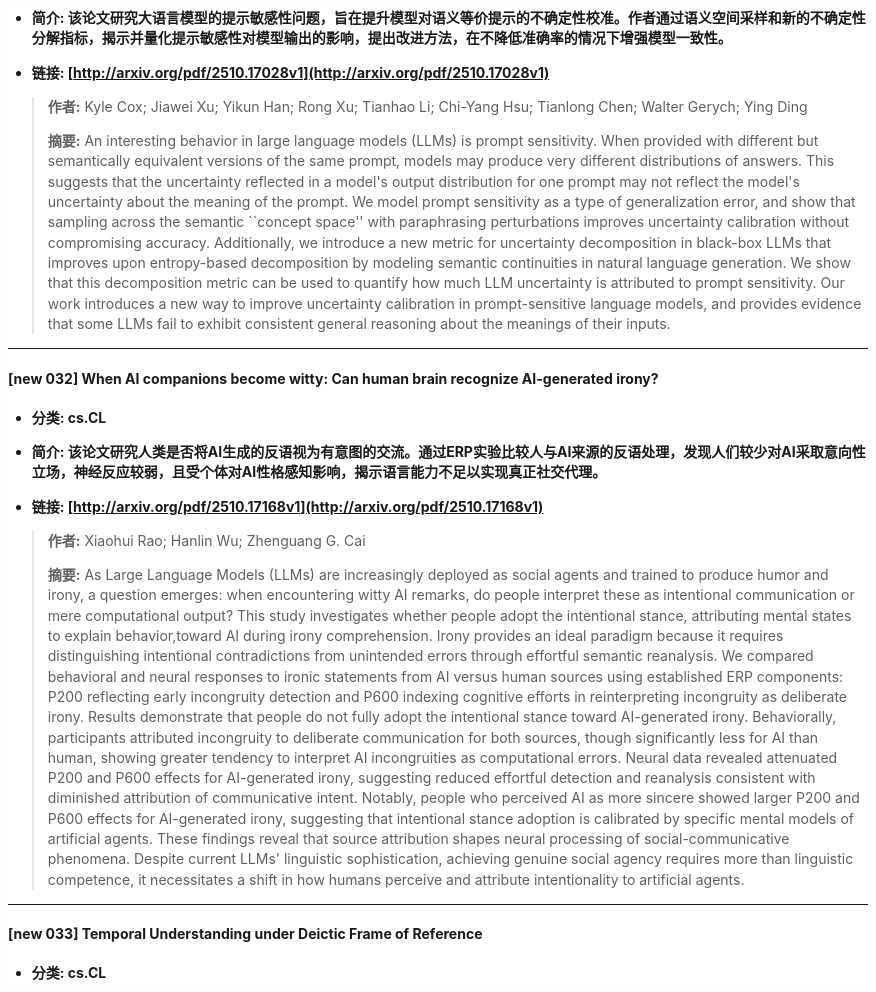 - **简介: 该论文研究大语言模型的提示敏感性问题，旨在提升模型对语义等价提示的不确定性校准。作者通过语义空间采样和新的不确定性分解指标，揭示并量化提示敏感性对模型输出的影响，提出改进方法，在不降低准确率的情况下增强模型一致性。**

- **链接: [http://arxiv.org/pdf/2510.17028v1](http://arxiv.org/pdf/2510.17028v1)**

> **作者:** Kyle Cox; Jiawei Xu; Yikun Han; Rong Xu; Tianhao Li; Chi-Yang Hsu; Tianlong Chen; Walter Gerych; Ying Ding
>
> **摘要:** An interesting behavior in large language models (LLMs) is prompt sensitivity. When provided with different but semantically equivalent versions of the same prompt, models may produce very different distributions of answers. This suggests that the uncertainty reflected in a model's output distribution for one prompt may not reflect the model's uncertainty about the meaning of the prompt. We model prompt sensitivity as a type of generalization error, and show that sampling across the semantic ``concept space'' with paraphrasing perturbations improves uncertainty calibration without compromising accuracy. Additionally, we introduce a new metric for uncertainty decomposition in black-box LLMs that improves upon entropy-based decomposition by modeling semantic continuities in natural language generation. We show that this decomposition metric can be used to quantify how much LLM uncertainty is attributed to prompt sensitivity. Our work introduces a new way to improve uncertainty calibration in prompt-sensitive language models, and provides evidence that some LLMs fail to exhibit consistent general reasoning about the meanings of their inputs.
>
---
#### [new 032] When AI companions become witty: Can human brain recognize AI-generated irony?
- **分类: cs.CL**

- **简介: 该论文研究人类是否将AI生成的反语视为有意图的交流。通过ERP实验比较人与AI来源的反语处理，发现人们较少对AI采取意向性立场，神经反应较弱，且受个体对AI性格感知影响，揭示语言能力不足以实现真正社交代理。**

- **链接: [http://arxiv.org/pdf/2510.17168v1](http://arxiv.org/pdf/2510.17168v1)**

> **作者:** Xiaohui Rao; Hanlin Wu; Zhenguang G. Cai
>
> **摘要:** As Large Language Models (LLMs) are increasingly deployed as social agents and trained to produce humor and irony, a question emerges: when encountering witty AI remarks, do people interpret these as intentional communication or mere computational output? This study investigates whether people adopt the intentional stance, attributing mental states to explain behavior,toward AI during irony comprehension. Irony provides an ideal paradigm because it requires distinguishing intentional contradictions from unintended errors through effortful semantic reanalysis. We compared behavioral and neural responses to ironic statements from AI versus human sources using established ERP components: P200 reflecting early incongruity detection and P600 indexing cognitive efforts in reinterpreting incongruity as deliberate irony. Results demonstrate that people do not fully adopt the intentional stance toward AI-generated irony. Behaviorally, participants attributed incongruity to deliberate communication for both sources, though significantly less for AI than human, showing greater tendency to interpret AI incongruities as computational errors. Neural data revealed attenuated P200 and P600 effects for AI-generated irony, suggesting reduced effortful detection and reanalysis consistent with diminished attribution of communicative intent. Notably, people who perceived AI as more sincere showed larger P200 and P600 effects for AI-generated irony, suggesting that intentional stance adoption is calibrated by specific mental models of artificial agents. These findings reveal that source attribution shapes neural processing of social-communicative phenomena. Despite current LLMs' linguistic sophistication, achieving genuine social agency requires more than linguistic competence, it necessitates a shift in how humans perceive and attribute intentionality to artificial agents.
>
---
#### [new 033] Temporal Understanding under Deictic Frame of Reference
- **分类: cs.CL**
